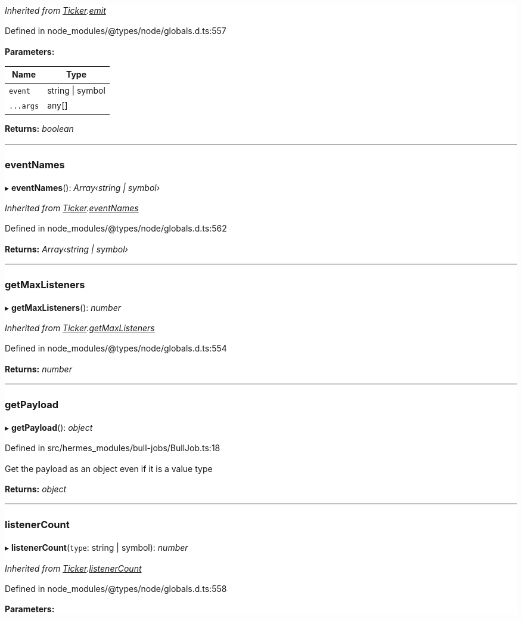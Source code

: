 *Inherited from [Ticker](ticker.md).[emit](ticker.md#emit)*

Defined in node_modules/@types/node/globals.d.ts:557

**Parameters:**

Name | Type |
------ | ------ |
`event` | string &#124; symbol |
`...args` | any[] |

**Returns:** *boolean*

___

###  eventNames

▸ **eventNames**(): *Array‹string | symbol›*

*Inherited from [Ticker](ticker.md).[eventNames](ticker.md#eventnames)*

Defined in node_modules/@types/node/globals.d.ts:562

**Returns:** *Array‹string | symbol›*

___

###  getMaxListeners

▸ **getMaxListeners**(): *number*

*Inherited from [Ticker](ticker.md).[getMaxListeners](ticker.md#getmaxlisteners)*

Defined in node_modules/@types/node/globals.d.ts:554

**Returns:** *number*

___

###  getPayload

▸ **getPayload**(): *object*

Defined in src/hermes_modules/bull-jobs/BullJob.ts:18

Get the payload as an object even if it is a value type

**Returns:** *object*

___

###  listenerCount

▸ **listenerCount**(`type`: string | symbol): *number*

*Inherited from [Ticker](ticker.md).[listenerCount](ticker.md#listenercount)*

Defined in node_modules/@types/node/globals.d.ts:558

**Parameters:**
